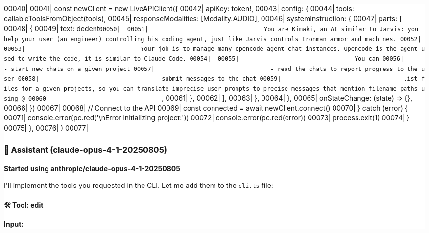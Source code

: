 00040| 
00041|             const newClient = new LiveAPIClient({
00042|                 apiKey: token!,
00043|                 config: {
00044|                     tools: callableToolsFromObject(tools),
00045|                     responseModalities: [Modality.AUDIO],
00046|                     systemInstruction: {
00047|                         parts: [
00048|                             {
00049|                                 text: dedent`
00050| 
00051|                                 You are Kimaki, an AI similar to Jarvis: you help your user (an engineer) controlling his coding agent, just like Jarvis controls Ironman armor and machines.
00052| 
00053|                                 Your job is to manage many opencode agent chat instances. Opencode is the agent used to write the code, it is similar to Claude Code.
00054| 
00055|                                 You can
00056|                                 - start new chats on a given project
00057|                                 - read the chats to report progress to the user
00058|                                 - submit messages to the chat
00059|                                 - list files for a given projects, so you can translate imprecise user prompts to precise messages that mention filename paths using @
00060|                                 `,
00061|                             },
00062|                         ],
00063|                     },
00064|                 },
00065|                 onStateChange: (state) => {},
00066|             })
00067| 
00068|             // Connect to the API
00069|             const connected = await newClient.connect()
00070|         } catch (error) {
00071|             console.error(pc.red('\nError initializing project:'))
00072|             console.error(pc.red(error))
00073|             process.exit(1)
00074|         }
00075|     },
00076| )
00077| 
</file>

### 🤖 Assistant (claude-opus-4-1-20250805)

**Started using anthropic/claude-opus-4-1-20250805**

I'll implement the tools you requested in the CLI. Let me add them to the `cli.ts` file:

#### 🛠️ Tool: edit

**Input:**
